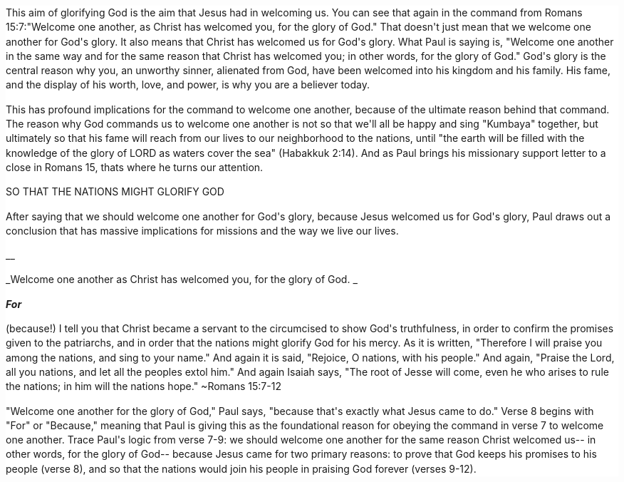 This aim of glorifying God
is the aim that Jesus had in welcoming us. You can see that again in the
command from Romans 15:7:"Welcome one another, as Christ has welcomed you,
for the glory of God." That doesn't just mean that we welcome one another
for God's glory. It also means that Christ has welcomed us for God's glory.
What Paul is saying is, "Welcome one another in the same way and for the
same reason that Christ has welcomed you; in other words, for the glory of
God." God's glory is the central reason why you, an unworthy sinner,
alienated from God, have been welcomed into his kingdom and his family. His
fame, and the display of his worth, love, and power, is why you are a believer
today.

This has profound
implications for the command to welcome one another, because of the ultimate
reason behind that command. The reason why God commands us to welcome one
another is not so that we'll all be happy and sing "Kumbaya"
together, but ultimately so that his fame will reach from our lives to our
neighborhood to the nations, until "the earth will be filled with the
knowledge of the glory of LORD as waters cover the sea" (Habakkuk 2:14).
And as Paul brings his missionary support letter to a close in Romans 15, thats
where he turns our attention.

SO THAT THE NATIONS MIGHT GLORIFY GOD

After saying that we
should welcome one another for God's glory, because Jesus welcomed us for God's
glory, Paul draws out a conclusion that has massive implications for missions
and the way we live our lives. 

__

_Welcome one another as Christ has
welcomed you, for the glory of God. _

_**For**_

(because!) I tell you that Christ became a servant to the circumcised to show
God's truthfulness, in order to confirm the promises given to the patriarchs,
and in order that the nations might glorify God for his mercy. As it is
written, "Therefore I will praise you among the nations, and sing to your
name." And again it is said, "Rejoice, O nations, with his
people." And again, "Praise the Lord, all you nations, and let all
the peoples extol him." And again Isaiah says, "The root of Jesse
will come, even he who arises to rule the nations; in him will the nations
hope." ~Romans 15:7-12

"Welcome one another
for the glory of God," Paul says, "because that's exactly what Jesus
came to do." Verse 8 begins with "For" or "Because,"
meaning that Paul is giving this as the foundational reason for obeying the
command in verse 7 to welcome one another. Trace Paul's logic from verse 7-9:
we should welcome one another for the same reason Christ welcomed us-- in other
words, for the glory of God-- because Jesus came for two primary reasons: to
prove that God keeps his promises to his people (verse 8), and so that the
nations would join his people in praising God forever (verses 9-12).
